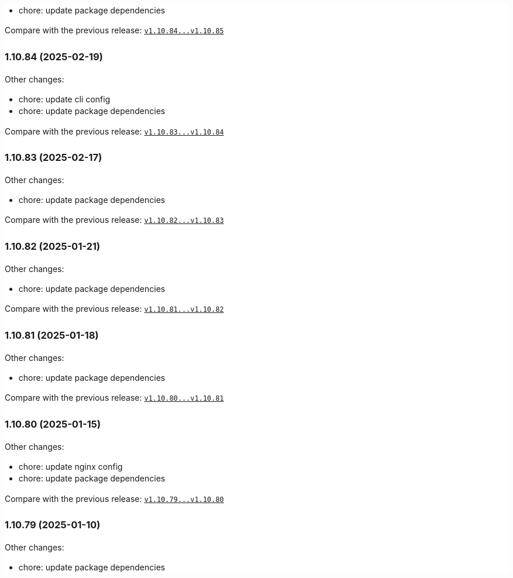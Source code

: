 - chore: update package dependencies

Compare with the previous release: [`v1.10.84...v1.10.85`](https://github.com/zerocluster/proxy/compare/v1.10.84...v1.10.85)

### 1.10.84 (2025-02-19)

Other changes:

- chore: update cli config
- chore: update package dependencies

Compare with the previous release: [`v1.10.83...v1.10.84`](https://github.com/zerocluster/proxy/compare/v1.10.83...v1.10.84)

### 1.10.83 (2025-02-17)

Other changes:

- chore: update package dependencies

Compare with the previous release: [`v1.10.82...v1.10.83`](https://github.com/zerocluster/proxy/compare/v1.10.82...v1.10.83)

### 1.10.82 (2025-01-21)

Other changes:

- chore: update package dependencies

Compare with the previous release: [`v1.10.81...v1.10.82`](https://github.com/zerocluster/proxy/compare/v1.10.81...v1.10.82)

### 1.10.81 (2025-01-18)

Other changes:

- chore: update package dependencies

Compare with the previous release: [`v1.10.80...v1.10.81`](https://github.com/zerocluster/proxy/compare/v1.10.80...v1.10.81)

### 1.10.80 (2025-01-15)

Other changes:

- chore: update nginx config
- chore: update package dependencies

Compare with the previous release: [`v1.10.79...v1.10.80`](https://github.com/zerocluster/proxy/compare/v1.10.79...v1.10.80)

### 1.10.79 (2025-01-10)

Other changes:

- chore: update package dependencies
